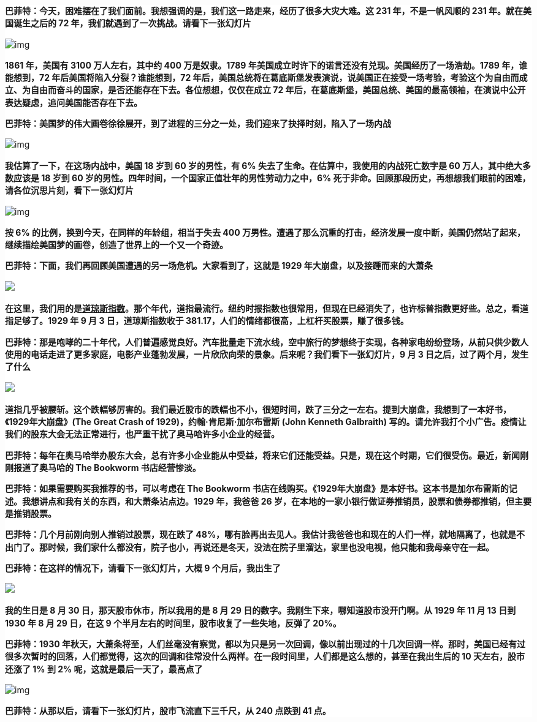 **巴菲特：今天，困难摆在了我们面前。我想强调的是，我们这一路走来，经历了很多大灾大难。这 231 年，不是一帆风顺的 231 年。就在美国诞生之后的 72 年，我们就遇到了一次挑战。请看下一张幻灯片**

![img](https://xqimg.imedao.com/17258f3ef199a203febaa8be.png!800.jpg)

**1861 年，美国有 3100 万人左右，其中约 400 万是奴隶。1789 年美国成立时许下的诺言还没有兑现。美国经历了一场浩劫。1789 年，谁能想到，72 年后美国将陷入分裂？谁能想到，72 年后，美国总统将在葛底斯堡发表演说，说美国正在接受一场考验，考验这个为自由而成立、为自由而奋斗的国家，是否还能存在下去。各位想想，仅仅在成立 72 年后，在葛底斯堡，美国总统、美国的最高领袖，在演说中公开表达疑虑，追问美国能否存在下去。**

**巴菲特：美国梦的伟大画卷徐徐展开，到了进程的三分之一处，我们迎来了抉择时刻，陷入了一场内战**

![img](https://xqimg.imedao.com/17258f43da2999f3fdb1ae3f.png!800.jpg)

**我估算了一下，在这场内战中，美国 18 岁到 60 岁的男性，有 6% 失去了生命。在估算中，我使用的内战死亡数字是 60 万人，其中绝大多数应该是 18 岁到 60 岁的男性。四年时间，一个国家正值壮年的男性劳动力之中，6% 死于非命。回顾那段历史，再想想我们眼前的困难，请各位沉思片刻，看下一张幻灯片**

![img](https://xqimg.imedao.com/17258f484219b213fe19b807.png!800.jpg)

**按 6% 的比例，换到今天，在同样的年龄组，相当于失去 400 万男性。遭遇了那么沉重的打击，经济发展一度中断，美国仍然站了起来，继续描绘美国梦的画卷，创造了世界上的一个又一个奇迹。**

**巴菲特：下面，我们再回顾美国遭遇的另一场危机。大家看到了，这就是 1929 年大崩盘，以及接踵而来的大萧条**

![](https://s2.loli.net/2022/12/10/NLgfAQjFlP4tWzk.jpg)

**在这里，我们用的是[道琼斯指数](https://xueqiu.com/S/.DJI?from=status_stock_match)。那个年代，道指最流行。纽约时报指数也很常用，但现在已经消失了，也许标普指数更好些。总之，看道指足够了。1929 年 9 月 3 日，道琼斯指数收于 381.17，人们的情绪都很高，上杠杆买股票，赚了很多钱。**

**巴菲特：那是咆哮的二十年代，人们普遍感觉良好。汽车批量走下流水线，空中旅行的梦想终于实现，各种家电纷纷登场，从前只供少数人使用的电话走进了更多家庭，电影产业蓬勃发展，一片欣欣向荣的景象。后来呢？我们看下一张幻灯片，9 月 3 日之后，过了两个月，发生了什么**

![](https://s2.loli.net/2022/12/10/U9Ges6WCXcznwab.jpg)

**道指几乎被腰斩。这个跌幅够厉害的。我们最近股市的跌幅也不小，很短时间，跌了三分之一左右。提到大崩盘，我想到了一本好书，《1929年大崩盘》(The Great Crash of 1929)，约翰·肯尼斯·加尔布雷斯 (John Kenneth Galbraith) 写的。请允许我打个小广告。疫情让我们的股东大会无法正常进行，也严重干扰了奥马哈许多小企业的经营。**

**巴菲特：每年在奥马哈举办股东大会，总有许多小企业能从中受益，将来它们还能受益。只是，现在这个时期，它们很受伤。最近，新闻刚刚报道了奥马哈的 The Bookworm 书店经营惨淡。**

**巴菲特：如果需要购买我推荐的书，可以考虑在 The Bookworm 书店在线购买。《1929年大崩盘》是本好书。这本书是加尔布雷斯的记述。我想讲点和我有关的东西，和大萧条沾点边。1929 年，我爸爸 26 岁，在本地的一家小银行做证券推销员，股票和债券都推销，但主要是推销股票。**

**巴菲特：几个月前刚向别人推销过股票，现在跌了 48%，哪有脸再出去见人。我估计我爸爸也和现在的人们一样，就地隔离了，也就是不出门了。那时候，我们家什么都没有，院子也小，再说还是冬天，没法在院子里溜达，家里也没电视，他只能和我母亲守在一起。**

**巴菲特：在这样的情况下，请看下一张幻灯片，大概 9 个月后，我出生了**

![](https://s2.loli.net/2022/12/10/jSPz1g9fb3XHeFD.jpg)

**我的生日是 8 月 30 日，那天股市休市，所以我用的是 8 月 29 日的数字。我刚生下来，哪知道股市没开门啊。从 1929 年 11 月 13 日到 1930 年 8 月 29 日，在这 9 个半月左右的时间里，股市收复了一些失地，反弹了 20%。**

**巴菲特：1930 年秋天，大萧条将至，人们丝毫没有察觉，都以为只是另一次回调，像以前出现过的十几次回调一样。那时，美国已经有过很多次暂时的回落，人们都觉得，这次的回调和往常没什么两样。在一段时间里，人们都是这么想的，甚至在我出生后的 10 天左右，股市还涨了 1% 到 2% 呢，这就是最后一天了，最高点了**

![img](https://xqimg.imedao.com/17258f75ed299183fc523994.png!800.jpg)

**巴菲特：从那以后，请看下一张幻灯片，股市飞流直下三千尺，从 240 点跌到 41 点。**
